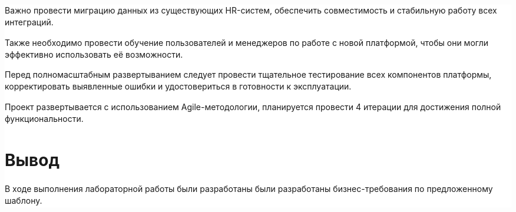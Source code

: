 Важно провести миграцию данных из существующих HR-систем, обеспечить совместимость и стабильную работу всех интеграций.

Также необходимо провести обучение пользователей и менеджеров по работе с новой платформой, чтобы они могли эффективно использовать её возможности.

Перед полномасштабным развертыванием следует провести тщательное тестирование всех компонентов платформы, корректировать выявленные ошибки и удостовериться в готовности к эксплуатации.

Проект развертывается с использованием Agile-методологии, планируется провести 4 итерации для достижения полной функциональности.

# Вывод

В ходе выполнения лабораторной работы были разработаны были разработаны бизнес-требования по предложенному шаблону.
